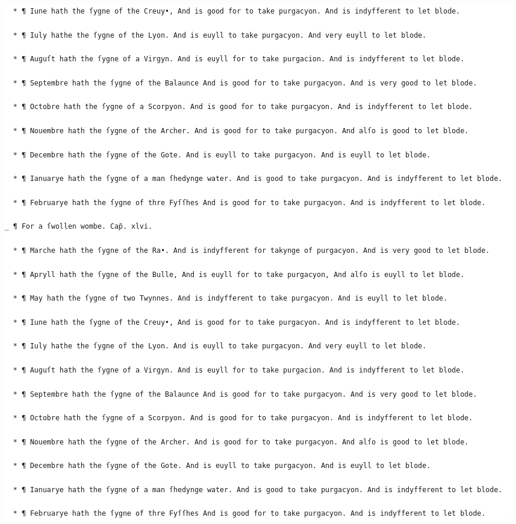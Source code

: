       * ¶ Iune hath the ſygne of the Creuy•, And is good for to take purgacyon. And is indyfferent to let blode.

      * ¶ Iuly hathe the ſygne of the Lyon. And is euyll to take purgacyon. And very euyll to let blode.

      * ¶ Auguſt hath the ſygne of a Virgyn. And is euyll for to take purgacion. And is indyfferent to let blode.

      * ¶ Septembre hath the ſygne of the Balaunce And is good for to take purgacyon. And is very good to let blode.

      * ¶ Octobre hath the ſygne of a Scorpyon. And is good for to take purgacyon. And is indyfferent to let blode.

      * ¶ Nouembre hath the ſygne of the Archer. And is good for to take purgacyon. And alſo is good to let blode.

      * ¶ Decembre hath the ſygne of the Gote. And is euyll to take purgacyon. And is euyll to let blode.

      * ¶ Ianuarye hath the ſygne of a man ſhedynge water. And is good to take purgacyon. And is indyfferent to let blode.

      * ¶ Februarye hath the ſygne of thre Fyſſhes And is good for to take purgacyon. And is indyfferent to let blode.

    _ ¶ For a ſwollen wombe. Cap̄. xlvi.

      * ¶ Marche hath the ſygne of the Ra•. And is indyfferent for takynge of purgacyon. And is very good to let blode.

      * ¶ Apryll hath the ſygne of the Bulle, And is euyll for to take purgacyon, And alſo is euyll to let blode.

      * ¶ May hath the ſygne of two Twynnes. And is indyfferent to take purgacyon. And is euyll to let blode.

      * ¶ Iune hath the ſygne of the Creuy•, And is good for to take purgacyon. And is indyfferent to let blode.

      * ¶ Iuly hathe the ſygne of the Lyon. And is euyll to take purgacyon. And very euyll to let blode.

      * ¶ Auguſt hath the ſygne of a Virgyn. And is euyll for to take purgacion. And is indyfferent to let blode.

      * ¶ Septembre hath the ſygne of the Balaunce And is good for to take purgacyon. And is very good to let blode.

      * ¶ Octobre hath the ſygne of a Scorpyon. And is good for to take purgacyon. And is indyfferent to let blode.

      * ¶ Nouembre hath the ſygne of the Archer. And is good for to take purgacyon. And alſo is good to let blode.

      * ¶ Decembre hath the ſygne of the Gote. And is euyll to take purgacyon. And is euyll to let blode.

      * ¶ Ianuarye hath the ſygne of a man ſhedynge water. And is good to take purgacyon. And is indyfferent to let blode.

      * ¶ Februarye hath the ſygne of thre Fyſſhes And is good for to take purgacyon. And is indyfferent to let blode.
